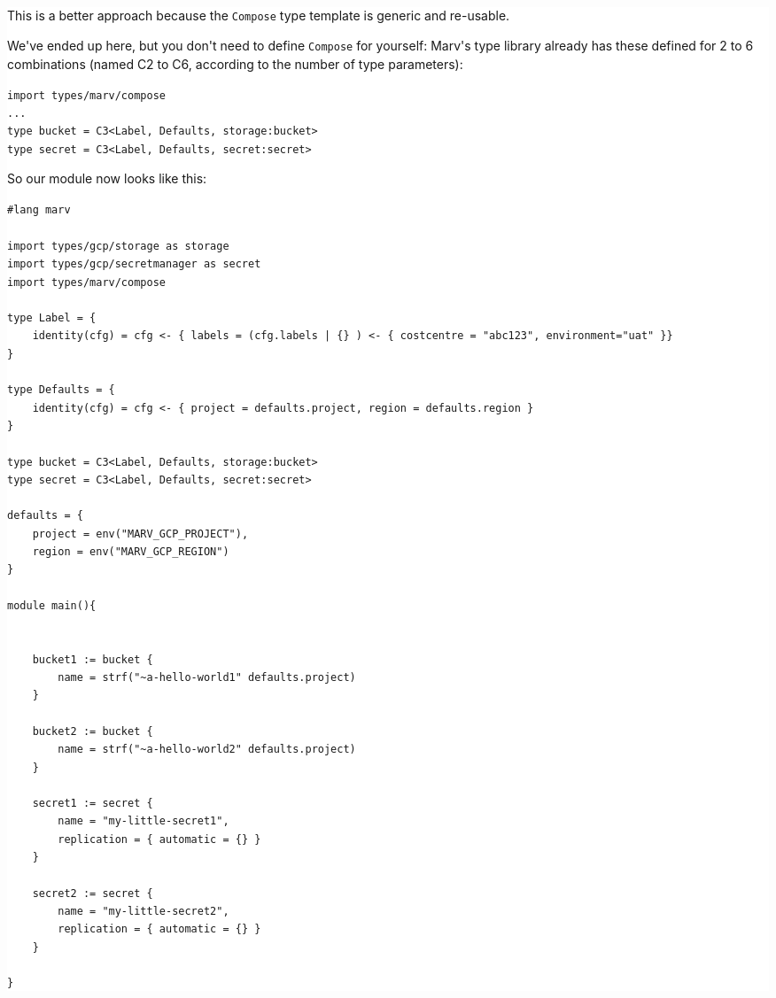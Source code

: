 ```

```

This is a better approach because the `Compose` type template is generic and re-usable. 

We've ended up here, but you don't need to define `Compose` for yourself:  Marv's type library already has these defined for 2 to 6 combinations (named C2 to C6, according to the number of type parameters):

```
import types/marv/compose
...
type bucket = C3<Label, Defaults, storage:bucket>
type secret = C3<Label, Defaults, secret:secret>
```

So our module now looks like this:

```
#lang marv

import types/gcp/storage as storage
import types/gcp/secretmanager as secret
import types/marv/compose

type Label = {
    identity(cfg) = cfg <- { labels = (cfg.labels | {} ) <- { costcentre = "abc123", environment="uat" }}
}

type Defaults = {
    identity(cfg) = cfg <- { project = defaults.project, region = defaults.region }
}

type bucket = C3<Label, Defaults, storage:bucket>
type secret = C3<Label, Defaults, secret:secret>

defaults = {
    project = env("MARV_GCP_PROJECT"),
    region = env("MARV_GCP_REGION") 
}

module main(){
    

    bucket1 := bucket {
        name = strf("~a-hello-world1" defaults.project)
    }

    bucket2 := bucket {
        name = strf("~a-hello-world2" defaults.project)
    }
    
    secret1 := secret {
        name = "my-little-secret1",
        replication = { automatic = {} }
    }

    secret2 := secret {
        name = "my-little-secret2",
        replication = { automatic = {} }
    }

}
```
